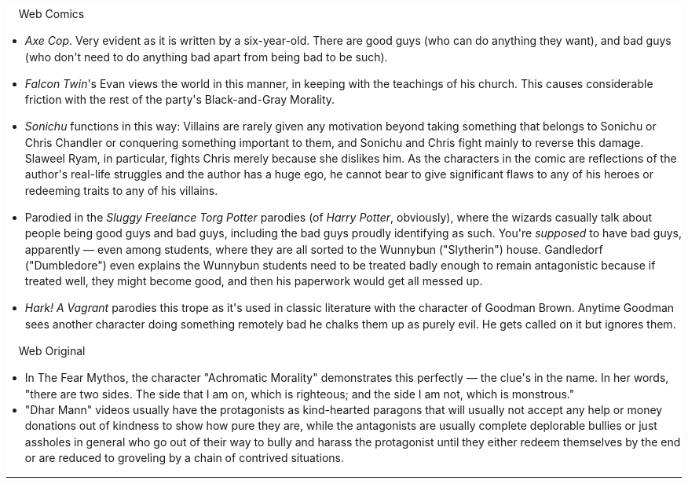     Web Comics 

-   _Axe Cop_. Very evident as it is written by a six-year-old. There are good guys (who can do anything they want), and bad guys (who don't need to do anything bad apart from being bad to be such).

-   _Falcon Twin_'s Evan views the world in this manner, in keeping with the teachings of his church. This causes considerable friction with the rest of the party's Black-and-Gray Morality.
-   _Sonichu_ functions in this way: Villains are rarely given any motivation beyond taking something that belongs to Sonichu or Chris Chandler or conquering something important to them, and Sonichu and Chris fight mainly to reverse this damage. Slaweel Ryam, in particular, fights Chris merely because she dislikes him. As the characters in the comic are reflections of the author's real-life struggles and the author has a huge ego, he cannot bear to give significant flaws to any of his heroes or redeeming traits to any of his villains.
-   Parodied in the _Sluggy Freelance_ _Torg Potter_ parodies (of _Harry Potter_, obviously), where the wizards casually talk about people being good guys and bad guys, including the bad guys proudly identifying as such. You're _supposed_ to have bad guys, apparently — even among students, where they are all sorted to the Wunnybun ("Slytherin") house. Gandledorf ("Dumbledore") even explains the Wunnybun students need to be treated badly enough to remain antagonistic because if treated well, they might become good, and then his paperwork would get all messed up.
-   _Hark! A Vagrant_ parodies this trope as it's used in classic literature with the character of Goodman Brown. Anytime Goodman sees another character doing something remotely bad he chalks them up as purely evil. He gets called on it but ignores them.

    Web Original 

-   In The Fear Mythos, the character "Achromatic Morality" demonstrates this perfectly — the clue's in the name. In her words, "there are two sides. The side that I am on, which is righteous; and the side I am not, which is monstrous."
-   "Dhar Mann" videos usually have the protagonists as kind-hearted paragons that will usually not accept any help or money donations out of kindness to show how pure they are, while the antagonists are usually complete deplorable bullies or just assholes in general who go out of their way to bully and harass the protagonist until they either redeem themselves by the end or are reduced to groveling by a chain of contrived situations.

___